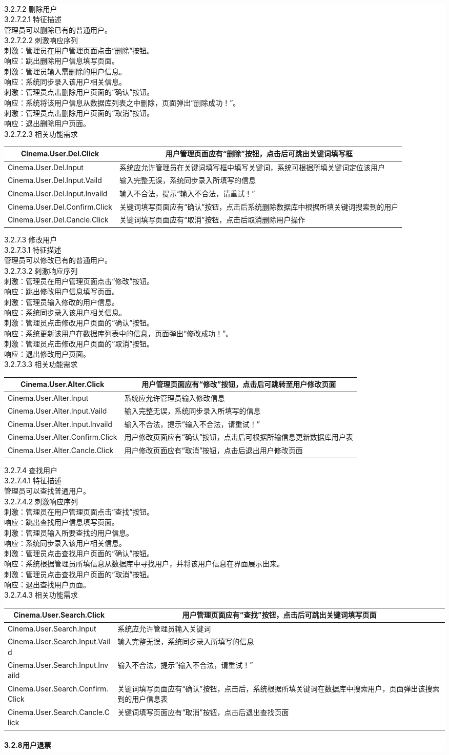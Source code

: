 
3.2.7.2 删除用户<br />3.2.7.2.1 特征描述<br />管理员可以删除已有的普通用户。<br />3.2.7.2.2 刺激响应序列<br />刺激：管理员在用户管理页面点击“删除”按钮。<br />响应：跳出删除用户信息填写页面。<br />刺激：管理员输入需删除的用户信息。<br />响应：系统同步录入该用户相关信息。<br />刺激：管理员点击删除用户页面的“确认”按钮。<br />响应：系统将该用户信息从数据库列表之中删除，页面弹出“删除成功！”。<br />刺激：管理员点击删除用户页面的“取消”按钮。<br />响应：退出删除用户页面。<br />3.2.7.2.3 相关功能需求

| Cinema.User.Del.Click | 用户管理页面应有“删除”按钮，点击后可跳出关键词填写框 |
| --- | --- |
| Cinema.User.Del.Input | 系统应允许管理员在关键词填写框中填写关键词，系统可根据所填关键词定位该用户 |
| Cinema.User.Del.Input.Vaild | 输入完整无误，系统同步录入所填写的信息 |
| Cinema.User.Del.Input.Invaild | 输入不合法，提示“输入不合法，请重试！” |
| Cinema.User.Del.Confirm.Click | 关键词填写页面应有“确认”按钮，点击后系统删除数据库中根据所填关键词搜索到的用户 |
| Cinema.User.Del.Cancle.Click | 关键词填写页面应有“取消”按钮，点击后取消删除用户操作 |


3.2.7.3 修改用户<br />3.2.7.3.1 特征描述<br />管理员可以修改已有的普通用户。<br />3.2.7.3.2 刺激响应序列<br />刺激：管理员在用户管理页面点击“修改”按钮。<br />响应：跳出修改用户信息填写页面。<br />刺激：管理员输入修改的用户信息。<br />响应：系统同步录入该用户相关信息。<br />刺激：管理员点击修改用户页面的“确认”按钮。<br />响应：系统更新该用户在数据库列表中的信息，页面弹出“修改成功！”。<br />刺激：管理员点击修改用户页面的“取消”按钮。<br />响应：退出修改用户页面。<br />3.2.7.3.3 相关功能需求

| Cinema.User.Alter.Click | 用户管理页面应有“修改”按钮，点击后可跳转至用户修改页面 |
| --- | --- |
| Cinema.User.Alter.Input | 系统应允许管理员输入修改信息 |
| Cinema.User.Alter.Input.Vaild | 输入完整无误，系统同步录入所填写的信息 |
| Cinema.User.Alter.Input.Invaild | 输入不合法，提示“输入不合法，请重试！” |
| Cinema.User.Alter.Confirm.Click | 用户修改页面应有“确认”按钮，点击后可根据所输信息更新数据库用户表 |
| Cinema.User.Alter.Cancle.Click | 用户修改页面应有“取消”按钮，点击后退出用户修改页面 |


3.2.7.4 查找用户<br />3.2.7.4.1 特征描述<br />管理员可以查找普通用户。<br />3.2.7.4.2 刺激响应序列<br />刺激：管理员在用户管理页面点击“查找”按钮。<br />响应：跳出查找用户信息填写页面。<br />刺激：管理员输入所要查找的用户信息。<br />响应：系统同步录入该用户相关信息。<br />刺激：管理员点击查找用户页面的“确认”按钮。<br />响应：系统根据管理员所填信息从数据库中寻找用户，并将该用户信息在界面展示出来。<br />刺激：管理员点击查找用户页面的“取消”按钮。<br />响应：退出查找用户页面。<br />3.2.7.4.3 相关功能需求

| Cinema.User.Search.Click | 用户管理页面应有“查找”按钮，点击后可跳出关键词填写页面 |
| --- | --- |
| Cinema.User.Search.Input | 系统应允许管理员输入关键词 |
| Cinema.User.Search.Input.Vaild | 输入完整无误，系统同步录入所填写的信息 |
| Cinema.User.Search.Input.Invaild | 输入不合法，提示“输入不合法，请重试！” |
| Cinema.User.Search.Confirm.Click | 关键词填写页面应有“确认”按钮，点击后，系统根据所填关键词在数据库中搜索用户，页面弹出该搜索到的用户信息表 |
| Cinema.User.Search.Cancle.Click | 关键词填写页面应有“取消”按钮，点击后退出查找页面 |



[]()
<a name="0cfe6843"></a>
#### 3.2.8用户退票
